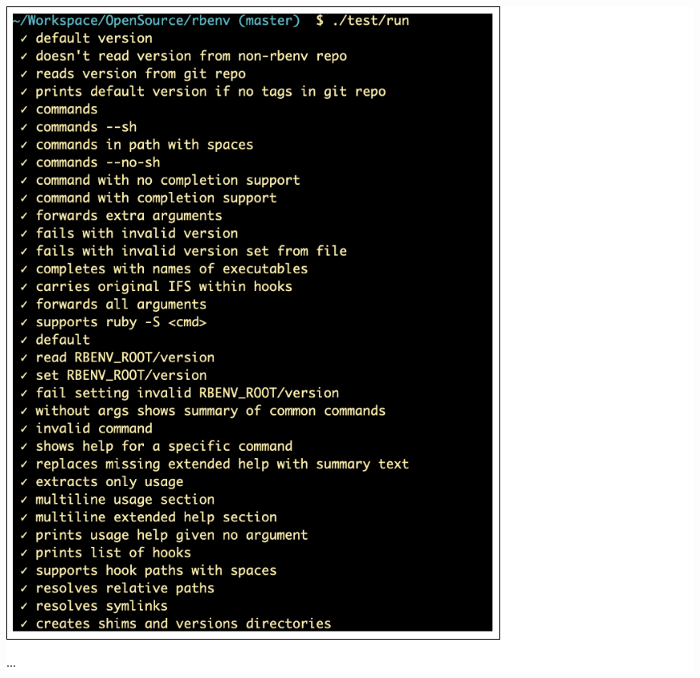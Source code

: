   <img src="/assets/images/screenshot-14mar2023-836am.png" width="70%" style="border: 1px solid black; padding: 0.5em">
</p>

...

